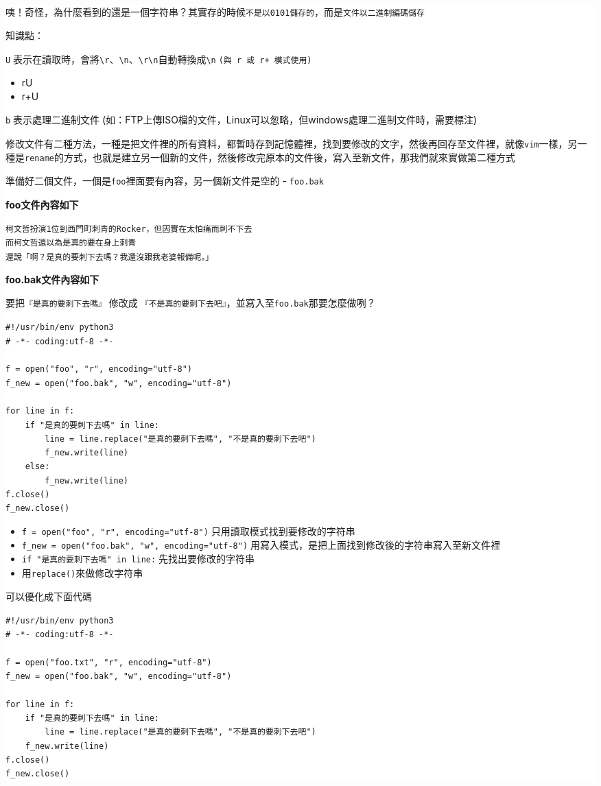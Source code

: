 咦！奇怪，為什麼看到的還是一個字符串？其實存的時候`不是以0101儲存的`，而是`文件以二進制編碼儲存`


知識點：

`U` 表示在讀取時，會將`\r`、`\n`、`\r\n`自動轉換成`\n` `(與 r 或 r+ 模式使用)`

* rU
* r+U

`b` 表示處理二進制文件 (如：FTP上傳ISO檔的文件，Linux可以怱略，但windows處理二進制文件時，需要標注)

修改文件有二種方法，一種是把文件裡的所有資料，都暫時存到記憶體裡，找到要修改的文字，然後再回存至文件裡，就像`vim`一樣，另一種是`rename`的方式，也就是建立另一個新的文件，然後修改完原本的文件後，寫入至新文件，那我們就來實做第二種方式

準備好二個文件，一個是`foo`裡面要有內容，另一個新文件是空的 - `foo.bak`

**foo文件內容如下**

```
柯文哲扮演1位到西門町刺青的Rocker，但因實在太怕痛而刺不下去
而柯文哲還以為是真的要在身上刺青
還說「啊？是真的要刺下去嗎？我還沒跟我老婆報備呢。」
```

**foo.bak文件內容如下**

```

```

要把`『是真的要刺下去嗎』` 修改成 `『不是真的要刺下去吧』`，並寫入至`foo.bak`那要怎麼做咧？

```
#!/usr/bin/env python3
# -*- coding:utf-8 -*-

f = open("foo", "r", encoding="utf-8")
f_new = open("foo.bak", "w", encoding="utf-8")

for line in f:
    if "是真的要刺下去嗎" in line:
        line = line.replace("是真的要刺下去嗎", "不是真的要刺下去吧")
        f_new.write(line)
    else:
        f_new.write(line)
f.close()
f_new.close()
```

* `f = open("foo", "r", encoding="utf-8")` 只用讀取模式找到要修改的字符串
* `f_new = open("foo.bak", "w", encoding="utf-8")` 用寫入模式，是把上面找到修改後的字符串寫入至新文件裡
* `if "是真的要刺下去嗎" in line:` 先找出要修改的字符串
* 用`replace()`來做修改字符串

可以優化成下面代碼

```
#!/usr/bin/env python3
# -*- coding:utf-8 -*-

f = open("foo.txt", "r", encoding="utf-8")
f_new = open("foo.bak", "w", encoding="utf-8")

for line in f:
    if "是真的要刺下去嗎" in line:
        line = line.replace("是真的要刺下去嗎", "不是真的要刺下去吧")
    f_new.write(line)
f.close()
f_new.close()
```
